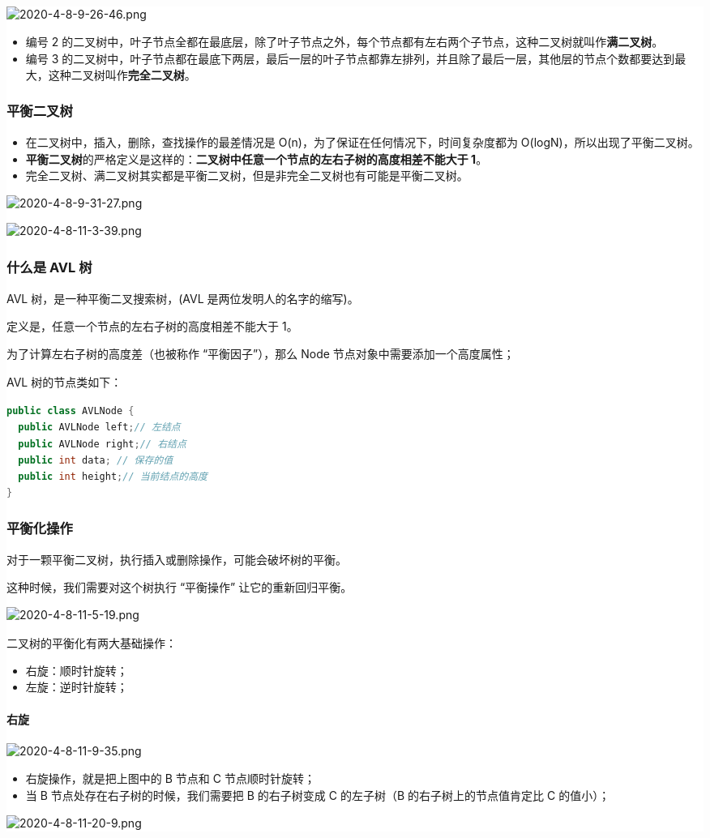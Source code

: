 ![2020-4-8-9-26-46.png](https://garrik-default-imgs.oss-accelerate.aliyuncs.com/imgs/2020-4-8-9-26-46.png)

- 编号 2 的二叉树中，叶子节点全都在最底层，除了叶子节点之外，每个节点都有左右两个子节点，这种二叉树就叫作**满二叉树**。
- 编号 3 的二叉树中，叶子节点都在最底下两层，最后一层的叶子节点都靠左排列，并且除了最后一层，其他层的节点个数都要达到最大，这种二叉树叫作**完全二叉树**。

### 平衡二叉树

- 在二叉树中，插入，删除，查找操作的最差情况是 O(n)，为了保证在任何情况下，时间复杂度都为 O(logN)，所以出现了平衡二叉树。
- **平衡二叉树**的严格定义是这样的：**二叉树中任意一个节点的左右子树的高度相差不能大于 1**。
- 完全二叉树、满二叉树其实都是平衡二叉树，但是非完全二叉树也有可能是平衡二叉树。

![2020-4-8-9-31-27.png](https://garrik-default-imgs.oss-accelerate.aliyuncs.com/imgs/2020-4-8-9-31-27.png)

![2020-4-8-11-3-39.png](https://garrik-default-imgs.oss-accelerate.aliyuncs.com/imgs/2020-4-8-11-3-39.png)

### 什么是 AVL 树

AVL 树，是一种平衡二叉搜索树，(AVL 是两位发明人的名字的缩写)。

定义是，任意一个节点的左右子树的高度相差不能大于 1。

为了计算左右子树的高度差（也被称作 “平衡因子”），那么 Node 节点对象中需要添加一个高度属性；

AVL 树的节点类如下：

```java
public class AVLNode {
  public AVLNode left;// 左结点
  public AVLNode right;// 右结点
  public int data; // 保存的值
  public int height;// 当前结点的高度
}
```

### 平衡化操作

对于一颗平衡二叉树，执行插入或删除操作，可能会破坏树的平衡。

这种时候，我们需要对这个树执行 “平衡操作” 让它的重新回归平衡。

![2020-4-8-11-5-19.png](https://garrik-default-imgs.oss-accelerate.aliyuncs.com/imgs/2020-4-8-11-5-19.png)

二叉树的平衡化有两大基础操作：

- 右旋：顺时针旋转；
- 左旋：逆时针旋转；

#### 右旋

![2020-4-8-11-9-35.png](https://garrik-default-imgs.oss-accelerate.aliyuncs.com/imgs/2020-4-8-11-9-35.png)

- 右旋操作，就是把上图中的 B 节点和 C 节点顺时针旋转；
- 当 B 节点处存在右子树的时候，我们需要把 B 的右子树变成 C 的左子树（B 的右子树上的节点值肯定比 C 的值小）；

![2020-4-8-11-20-9.png](https://garrik-default-imgs.oss-accelerate.aliyuncs.com/imgs/2020-4-8-11-20-9.png)
